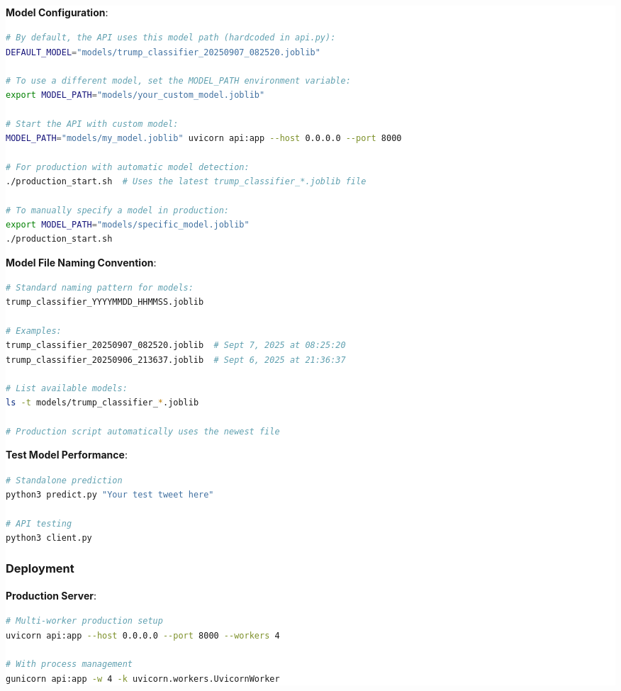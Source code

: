 **Model Configuration**:
```bash
# By default, the API uses this model path (hardcoded in api.py):
DEFAULT_MODEL="models/trump_classifier_20250907_082520.joblib"

# To use a different model, set the MODEL_PATH environment variable:
export MODEL_PATH="models/your_custom_model.joblib"

# Start the API with custom model:
MODEL_PATH="models/my_model.joblib" uvicorn api:app --host 0.0.0.0 --port 8000

# For production with automatic model detection:
./production_start.sh  # Uses the latest trump_classifier_*.joblib file

# To manually specify a model in production:
export MODEL_PATH="models/specific_model.joblib"
./production_start.sh
```

**Model File Naming Convention**:
```bash
# Standard naming pattern for models:
trump_classifier_YYYYMMDD_HHMMSS.joblib

# Examples:
trump_classifier_20250907_082520.joblib  # Sept 7, 2025 at 08:25:20
trump_classifier_20250906_213637.joblib  # Sept 6, 2025 at 21:36:37

# List available models:
ls -t models/trump_classifier_*.joblib

# Production script automatically uses the newest file
```

**Test Model Performance**:
```bash
# Standalone prediction
python3 predict.py "Your test tweet here"

# API testing
python3 client.py
```

### Deployment

**Production Server**:
```bash
# Multi-worker production setup
uvicorn api:app --host 0.0.0.0 --port 8000 --workers 4

# With process management
gunicorn api:app -w 4 -k uvicorn.workers.UvicornWorker
```
